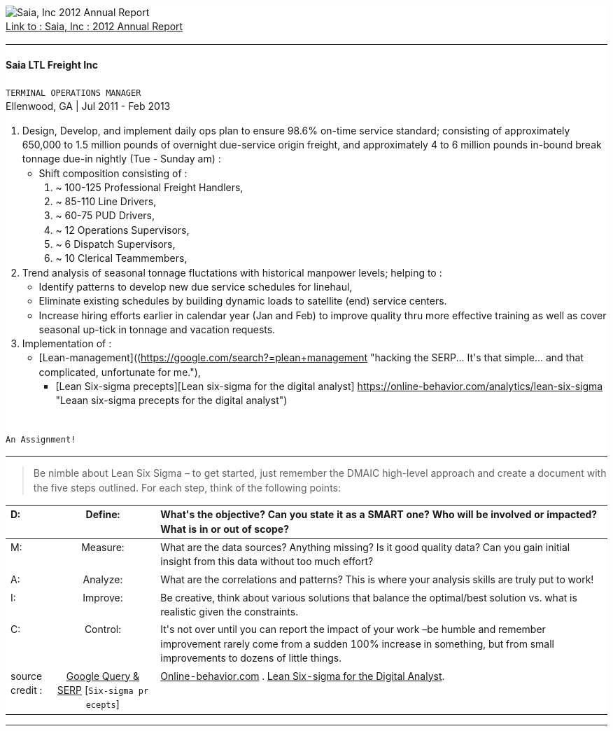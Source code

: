 
![Saia, Inc 2012 Annual Report](https://user-images.githubusercontent.com/50818414/89960478-22844200-dc0d-11ea-8539-22409451e39b.jpg)        
[Link to : Saia, Inc : 2012 Annual Report](https://assets.ctfassets.net/kjv8gs2ccggb/358zUazvTQNm3jaMkpABaj/8e03804738cbe0beccff5fef0a3824ab/Saia_2012_Annual_Report_and_Form_10-K_0.pdf)

---

#### Saia LTL Freight Inc   
`TERMINAL OPERATIONS MANAGER`     
Ellenwood, GA | Jul 2011 - Feb 2013    

1. Design, Develop, and implement daily ops plan to ensure 98.6% on-time service standard; consisting of approximately 650,000 to 1.5 million pounds of overnight due-service origin freight, and approximately 4 to 6 million pounds in-bound break tonnage due-in nightly (Tue - Sunday am) :
    - Shift composition consisting of :
        1. ~ 100-125 Professional Freight Handlers,
        2. ~ 85-110 Line Drivers,
        3. ~ 60-75 PUD Drivers,
        4. ~ 12 Operations Supervisors, 
        5. ~ 6 Dispatch Supervisors,
        6. ~ 10 Clerical Teammembers,
2. Trend analysis of seasonal tonnage fluctations with historical manpower levels; helping to :
    - Identify patterns to develop new due service schedules for linehaul,
    - Eliminate existing schedules by building dynamic loads to satellite (end) service centers.
    - Increase hiring efforts earlier in calendar year (Jan and Feb) to improve quality thru more effective training as well as cover seasonal up-tick in tonnage and vacation requests.    
3. Implementation of : 
    - [Lean-management]((https://google.com/search?=plean+management "hacking the SERP... It's that simple... and that complicated, unfortunate for me."), 
        - [Lean Six-sigma precepts][Lean six-sigma for the digital analyst] https://online-behavior.com/analytics/lean-six-sigma "Leaan six-sigma precepts for the digital analyst")

```

An Assignment! 

```

---

> Be nimble about Lean Six Sigma – to get started, just remember the DMAIC high-level approach and create a document with the five steps outlined. For each step, think of the following points:    

D: | Define: | What's the objective? Can you state it as a SMART one? Who will be involved or impacted? What is in or out of scope?
:---|:---:|:---
M: | Measure: | What are the data sources? Anything missing? Is it good quality data? Can you gain initial insight from this data without too much effort?
A: | Analyze: | What are the correlations and patterns? This is where your analysis skills are truly put to work!
I: | Improve: | Be creative, think about various solutions that balance the optimal/best solution vs. what is realistic given the constraints.
C: | Control: | It's not over until you can report the impact of your work –be humble and remember improvement rarely come from a sudden 100% increase in something, but from small improvements to dozens of little things.    
source credit : | [Google Query & SERP](https://google.com/search?q=what+are+six-sigma+precepts") [`Six-sigma precepts`] | [Online-behavior.com](https://online-behavior.com)    . [Lean Six-sigma for the Digital Analyst](https://online-behavior.com/analytics/lean-six-sigma "actionable too!").     

---